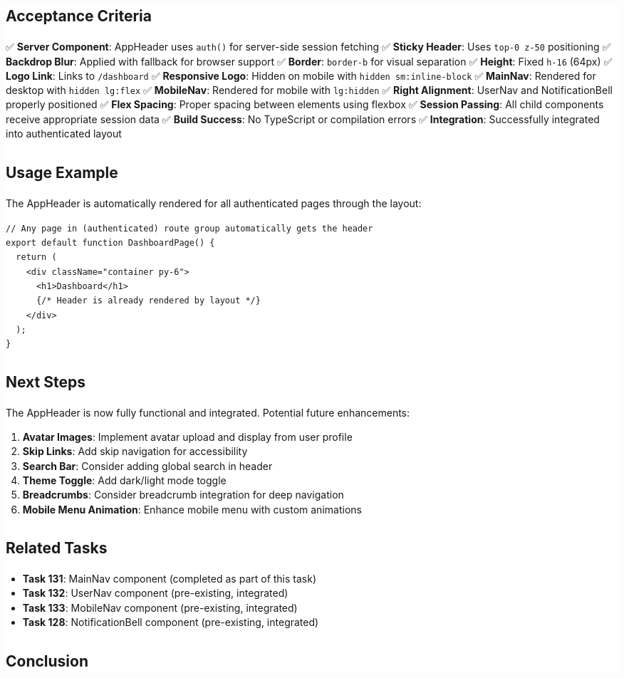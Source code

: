 ## Acceptance Criteria

✅ **Server Component**: AppHeader uses `auth()` for server-side session fetching
✅ **Sticky Header**: Uses `top-0 z-50` positioning
✅ **Backdrop Blur**: Applied with fallback for browser support
✅ **Border**: `border-b` for visual separation
✅ **Height**: Fixed `h-16` (64px)
✅ **Logo Link**: Links to `/dashboard`
✅ **Responsive Logo**: Hidden on mobile with `hidden sm:inline-block`
✅ **MainNav**: Rendered for desktop with `hidden lg:flex`
✅ **MobileNav**: Rendered for mobile with `lg:hidden`
✅ **Right Alignment**: UserNav and NotificationBell properly positioned
✅ **Flex Spacing**: Proper spacing between elements using flexbox
✅ **Session Passing**: All child components receive appropriate session data
✅ **Build Success**: No TypeScript or compilation errors
✅ **Integration**: Successfully integrated into authenticated layout

## Usage Example

The AppHeader is automatically rendered for all authenticated pages through the layout:

```tsx
// Any page in (authenticated) route group automatically gets the header
export default function DashboardPage() {
  return (
    <div className="container py-6">
      <h1>Dashboard</h1>
      {/* Header is already rendered by layout */}
    </div>
  );
}
```

## Next Steps

The AppHeader is now fully functional and integrated. Potential future enhancements:

1. **Avatar Images**: Implement avatar upload and display from user profile
2. **Skip Links**: Add skip navigation for accessibility
3. **Search Bar**: Consider adding global search in header
4. **Theme Toggle**: Add dark/light mode toggle
5. **Breadcrumbs**: Consider breadcrumb integration for deep navigation
6. **Mobile Menu Animation**: Enhance mobile menu with custom animations

## Related Tasks

- **Task 131**: MainNav component (completed as part of this task)
- **Task 132**: UserNav component (pre-existing, integrated)
- **Task 133**: MobileNav component (pre-existing, integrated)
- **Task 128**: NotificationBell component (pre-existing, integrated)

## Conclusion
